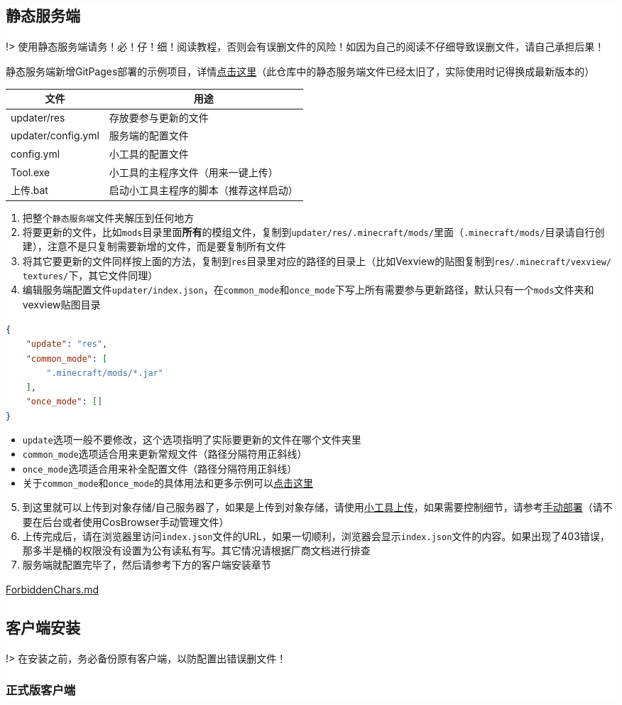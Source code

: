 ## 静态服务端

!> 使用静态服务端请务！必！仔！细！阅读教程，否则会有误删文件的风险！如因为自己的阅读不仔细导致误删文件，请自己承担后果！

静态服务端新增GitPages部署的示例项目，详情[点击这里](#GitPages部署)（此仓库中的静态服务端文件已经太旧了，实际使用时记得换成最新版本的）

| 文件               | 用途                                   |
| ------------------ | -------------------------------------- |
| updater/res        | 存放要参与更新的文件                   |
| updater/config.yml | 服务端的配置文件                       |
| config.yml         | 小工具的配置文件                       |
| Tool.exe           | 小工具的主程序文件（用来一键上传）     |
| 上传.bat           | 启动小工具主程序的脚本（推荐这样启动） |

1. 把整个`静态服务端`文件夹解压到任何地方
2. 将要更新的文件，比如`mods`目录里面**所有**的模组文件，复制到`updater/res/.minecraft/mods/`里面（`.minecraft/mods/`目录请自行创建），注意不是只复制需要新增的文件，而是要复制所有文件
3. 将其它要更新的文件同样按上面的方法，复制到`res`目录里对应的路径的目录上（比如Vexview的贴图复制到`res/.minecraft/vexview/textures/`下，其它文件同理）
4. 编辑服务端配置文件`updater/index.json`，在`common_mode`和`once_mode`下写上所有需要参与更新路径，默认只有一个`mods`文件夹和vexview贴图目录

```json
{
    "update": "res",
    "common_mode": [
        ".minecraft/mods/*.jar"
    ],
    "once_mode": []
}
```

+ `update`选项一般不要修改，这个选项指明了实际要更新的文件在哪个文件夹里
+ `common_mode`选项适合用来更新常规文件（路径分隔符用正斜线）
+ `once_mode`选项适合用来补全配置文件（路径分隔符用正斜线）
+ 关于`common_mode`和`once_mode`的具体用法和更多示例可以[点击这里](ServerConfigurationReference.md)

5. 到这里就可以上传到对象存储/自己服务器了，如果是上传到对象存储，请使用[小工具上传](#小工具使用教程)，如果需要控制细节，请参考[手动部署](#手动部署)（请不要在后台或者使用CosBrowser手动管理文件）
7. 上传完成后，请在浏览器里访问`index.json`文件的URL，如果一切顺利，浏览器会显示`index.json`文件的内容。如果出现了403错误，那多半是桶的权限没有设置为公有读私有写。其它情况请根据厂商文档进行排查
7. 服务端就配置完毕了，然后请参考下方的客户端安装章节

[ForbiddenChars.md](ForbiddenChars.md ':include')

## 客户端安装

!> 在安装之前，务必备份原有客户端，以防配置出错误删文件！



### **正式版客户端**
